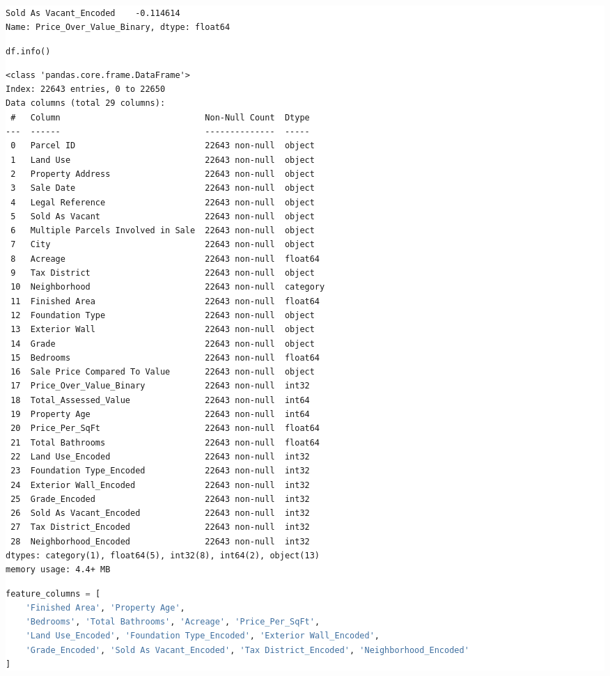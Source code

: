     Sold As Vacant_Encoded    -0.114614
    Name: Price_Over_Value_Binary, dtype: float64
    


```python
df.info()
```

    <class 'pandas.core.frame.DataFrame'>
    Index: 22643 entries, 0 to 22650
    Data columns (total 29 columns):
     #   Column                             Non-Null Count  Dtype   
    ---  ------                             --------------  -----   
     0   Parcel ID                          22643 non-null  object  
     1   Land Use                           22643 non-null  object  
     2   Property Address                   22643 non-null  object  
     3   Sale Date                          22643 non-null  object  
     4   Legal Reference                    22643 non-null  object  
     5   Sold As Vacant                     22643 non-null  object  
     6   Multiple Parcels Involved in Sale  22643 non-null  object  
     7   City                               22643 non-null  object  
     8   Acreage                            22643 non-null  float64 
     9   Tax District                       22643 non-null  object  
     10  Neighborhood                       22643 non-null  category
     11  Finished Area                      22643 non-null  float64 
     12  Foundation Type                    22643 non-null  object  
     13  Exterior Wall                      22643 non-null  object  
     14  Grade                              22643 non-null  object  
     15  Bedrooms                           22643 non-null  float64 
     16  Sale Price Compared To Value       22643 non-null  object  
     17  Price_Over_Value_Binary            22643 non-null  int32   
     18  Total_Assessed_Value               22643 non-null  int64   
     19  Property Age                       22643 non-null  int64   
     20  Price_Per_SqFt                     22643 non-null  float64 
     21  Total Bathrooms                    22643 non-null  float64 
     22  Land Use_Encoded                   22643 non-null  int32   
     23  Foundation Type_Encoded            22643 non-null  int32   
     24  Exterior Wall_Encoded              22643 non-null  int32   
     25  Grade_Encoded                      22643 non-null  int32   
     26  Sold As Vacant_Encoded             22643 non-null  int32   
     27  Tax District_Encoded               22643 non-null  int32   
     28  Neighborhood_Encoded               22643 non-null  int32   
    dtypes: category(1), float64(5), int32(8), int64(2), object(13)
    memory usage: 4.4+ MB
    


```python
feature_columns = [
    'Finished Area', 'Property Age', 
    'Bedrooms', 'Total Bathrooms', 'Acreage', 'Price_Per_SqFt',
    'Land Use_Encoded', 'Foundation Type_Encoded', 'Exterior Wall_Encoded',
    'Grade_Encoded', 'Sold As Vacant_Encoded', 'Tax District_Encoded', 'Neighborhood_Encoded'
]
```
